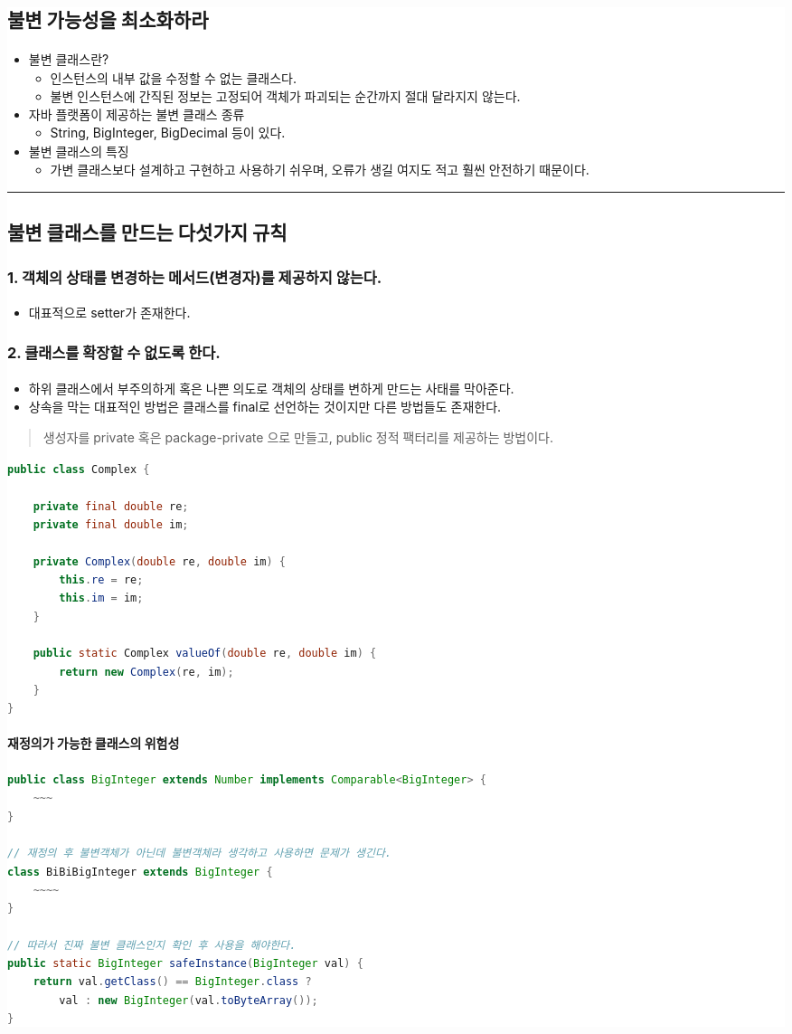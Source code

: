 ## 불변 가능성을 최소화하라
* 불변 클래스란?
    * 인스턴스의 내부 값을 수정할 수 없는 클래스다.
    * 불변 인스턴스에 간직된 정보는 고정되어 객체가 파괴되는 순간까지 절대 달라지지 않는다.
* 자바 플랫폼이 제공하는 불변 클래스 종류
    * String, BigInteger, BigDecimal 등이 있다.
* 불변 클래스의 특징
    * 가변 클래스보다 설계하고 구현하고 사용하기 쉬우며, 오류가 생길 여지도 적고 훨씬 안전하기 때문이다.

<hr>

## 불변 클래스를 만드는 다섯가지 규칙

### 1. 객체의 상태를 변경하는 메서드(변경자)를 제공하지 않는다.
* 대표적으로 setter가 존재한다.

### **2. 클래스를 확장할 수 없도록 한다.**
* 하위 클래스에서 부주의하게 혹은 나쁜 의도로 객체의 상태를 변하게 만드는 사태를 막아준다.
* 상속을 막는 대표적인 방법은 클래스를 final로 선언하는 것이지만 다른 방법들도 존재한다.

> 생성자를 private 혹은 package-private 으로 만들고, public 정적 팩터리를 제공하는 방법이다.
```java
public class Complex {

    private final double re;
    private final double im;

    private Complex(double re, double im) {
        this.re = re;
        this.im = im;
    }

    public static Complex valueOf(double re, double im) {
        return new Complex(re, im);
    }
}
```

#### 재정의가 가능한 클래스의 위험성
```java
public class BigInteger extends Number implements Comparable<BigInteger> {
    ~~~
}

// 재정의 후 불변객체가 아닌데 불변객체라 생각하고 사용하면 문제가 생긴다.
class BiBiBigInteger extends BigInteger {
    ~~~~
}

// 따라서 진짜 불변 클래스인지 확인 후 사용을 해야한다.
public static BigInteger safeInstance(BigInteger val) {
    return val.getClass() == BigInteger.class ?
        val : new BigInteger(val.toByteArray());    
}
```
